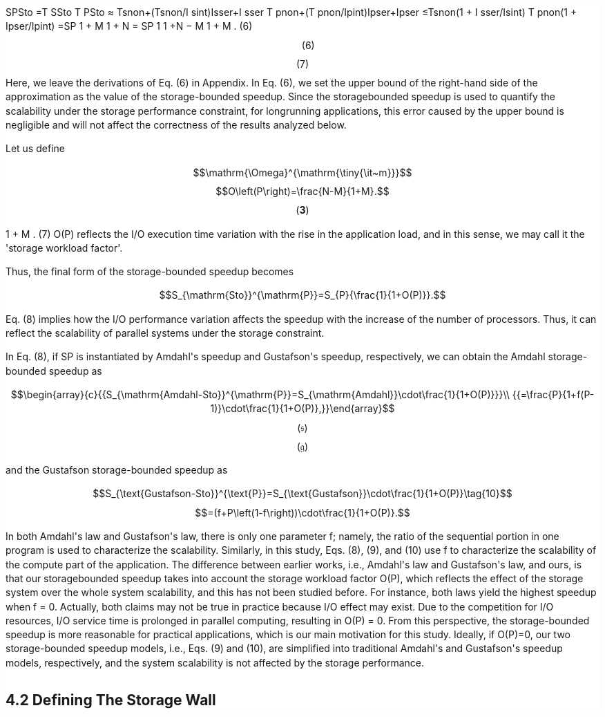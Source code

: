 SPSto =T SSto T PSto ≈ Tsnon+(Tsnon/I sint)Isser+I sser T pnon+(T pnon/Ipint)Ipser+Ipser ≤Tsnon(1 + I sser/Isint) T pnon(1 + Ipser/Ipint) =SP 1 + M 1 + N = SP 1 1 +N − M 1 + M . (6)
$$\quad(6)$$
$$\left(7\right)$$
Here, we leave the derivations of Eq. (6) in Appendix. In Eq. (6), we set the upper bound of the right-hand side of the approximation as the value of the storage-bounded speedup. Since the storagebounded speedup is used to quantify the scalability under the storage performance constraint, for longrunning applications, this error caused by the upper bound is negligible and will not affect the correctness of the results analyzed below.

Let us define

$$\mathrm{\Omega}^{\mathrm{\tiny{\it~m}}}$$ $$O\left(P\right)=\frac{N-M}{1+M}.$$
$$\left({\boldsymbol{3}}\right)$$

1 + M . (7)
O(P) reflects the I/O execution time variation with the rise in the application load, and in this sense, we may call it the 'storage workload factor'.

Thus, the final form of the storage-bounded speedup becomes

$$S_{\mathrm{Sto}}^{\mathrm{P}}=S_{P}{\frac{1}{1+O(P)}}.$$

Eq. (8) implies how the I/O performance variation affects the speedup with the increase of the number of processors. Thus, it can reflect the scalability of parallel systems under the storage constraint.

In Eq. (8), if SP is instantiated by Amdahl's speedup and Gustafson's speedup, respectively, we can obtain the Amdahl storage-bounded speedup as

$$\begin{array}{c}{{S_{\mathrm{Amdahl-Sto}}^{\mathrm{P}}=S_{\mathrm{Amdahl}}\cdot\frac{1}{1+O(P)}}}\\ {{=\frac{P}{1+f(P-1)}\cdot\frac{1}{1+O(P)},}}\end{array}$$
$$({\mathfrak{s}})$$
$$({\mathfrak{g}})$$

and the Gustafson storage-bounded speedup as

$$S_{\text{Gustafson-Sto}}^{\text{P}}=S_{\text{Gustafson}}\cdot\frac{1}{1+O(P)}\tag{10}$$ $$=(f+P\left(1-f\right))\cdot\frac{1}{1+O(P)}.$$

In both Amdahl's law and Gustafson's law, there is only one parameter f; namely, the ratio of the sequential portion in one program is used to characterize the scalability. Similarly, in this study, Eqs. (8), (9), and (10) use f to characterize the scalability of the compute part of the application. The difference between earlier works, i.e., Amdahl's law and Gustafson's law, and ours, is that our storagebounded speedup takes into account the storage workload factor O(P), which reflects the effect of the storage system over the whole system scalability, and this has not been studied before. For instance, both laws yield the highest speedup when f = 0. Actually, both claims may not be true in practice because I/O effect may exist. Due to the competition for I/O
resources, I/O service time is prolonged in parallel computing, resulting in O(P) = 0. From this perspective, the storage-bounded speedup is more reasonable for practical applications, which is our main motivation for this study. Ideally, if O(P)=0, our two storage-bounded speedup models, i.e., Eqs. (9)
and (10), are simplified into traditional Amdahl's and Gustafson's speedup models, respectively, and the system scalability is not affected by the storage performance.

## 4.2 Defining The Storage Wall
